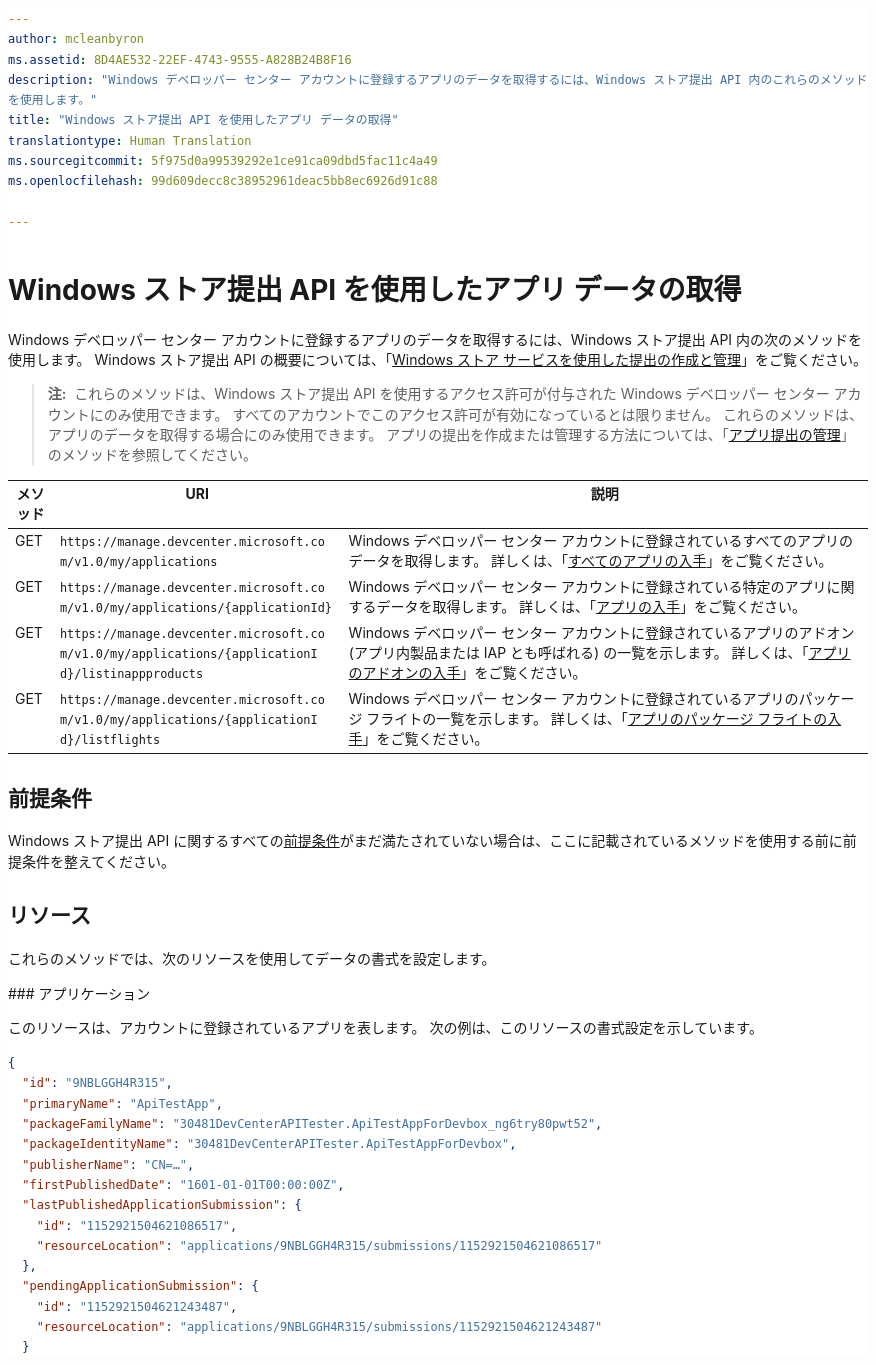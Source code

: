 ```yaml
---
author: mcleanbyron
ms.assetid: 8D4AE532-22EF-4743-9555-A828B24B8F16
description: "Windows デベロッパー センター アカウントに登録するアプリのデータを取得するには、Windows ストア提出 API 内のこれらのメソッドを使用します。"
title: "Windows ストア提出 API を使用したアプリ データの取得"
translationtype: Human Translation
ms.sourcegitcommit: 5f975d0a99539292e1ce91ca09dbd5fac11c4a49
ms.openlocfilehash: 99d609decc8c38952961deac5bb8ec6926d91c88

---
```


# Windows ストア提出 API を使用したアプリ データの取得

Windows デベロッパー センター アカウントに登録するアプリのデータを取得するには、Windows ストア提出 API 内の次のメソッドを使用します。 Windows ストア提出 API の概要については、「[Windows ストア サービスを使用した提出の作成と管理](create-and-manage-submissions-using-windows-store-services.md)」をご覧ください。

>**注:**&nbsp;&nbsp;これらのメソッドは、Windows ストア提出 API を使用するアクセス許可が付与された Windows デベロッパー センター アカウントにのみ使用できます。 すべてのアカウントでこのアクセス許可が有効になっているとは限りません。 これらのメソッドは、アプリのデータを取得する場合にのみ使用できます。 アプリの提出を作成または管理する方法については、「[アプリ提出の管理](manage-app-submissions.md)」のメソッドを参照してください。

| メソッド        | URI    | 説明                                                                 |
|---------------|--------|-----------------------------------------------------------------------------|
| GET | ```https://manage.devcenter.microsoft.com/v1.0/my/applications``` | Windows デベロッパー センター アカウントに登録されているすべてのアプリのデータを取得します。 詳しくは、「[すべてのアプリの入手](get-all-apps.md)」をご覧ください。 |
| GET | ```https://manage.devcenter.microsoft.com/v1.0/my/applications/{applicationId}``` | Windows デベロッパー センター アカウントに登録されている特定のアプリに関するデータを取得します。 詳しくは、「[アプリの入手](get-an-app.md)」をご覧ください。 |
| GET | ```https://manage.devcenter.microsoft.com/v1.0/my/applications/{applicationId}/listinappproducts``` | Windows デベロッパー センター アカウントに登録されているアプリのアドオン (アプリ内製品または IAP とも呼ばれる) の一覧を示します。 詳しくは、「[アプリのアドオンの入手](get-add-ons-for-an-app.md)」をご覧ください。 |
| GET | ```https://manage.devcenter.microsoft.com/v1.0/my/applications/{applicationId}/listflights``` | Windows デベロッパー センター アカウントに登録されているアプリのパッケージ フライトの一覧を示します。 詳しくは、「[アプリのパッケージ フライトの入手](get-flights-for-an-app.md)」をご覧ください。 |

<span/>

## 前提条件

Windows ストア提出 API に関するすべての[前提条件](create-and-manage-submissions-using-windows-store-services.md#prerequisites)がまだ満たされていない場合は、ここに記載されているメソッドを使用する前に前提条件を整えてください。

## リソース

これらのメソッドでは、次のリソースを使用してデータの書式を設定します。

<span id="application_object" />
### アプリケーション

このリソースは、アカウントに登録されているアプリを表します。 次の例は、このリソースの書式設定を示しています。

```json
{
  "id": "9NBLGGH4R315",
  "primaryName": "ApiTestApp",
  "packageFamilyName": "30481DevCenterAPITester.ApiTestAppForDevbox_ng6try80pwt52",
  "packageIdentityName": "30481DevCenterAPITester.ApiTestAppForDevbox",
  "publisherName": "CN=…",
  "firstPublishedDate": "1601-01-01T00:00:00Z",
  "lastPublishedApplicationSubmission": {
    "id": "1152921504621086517",
    "resourceLocation": "applications/9NBLGGH4R315/submissions/1152921504621086517"
  },
  "pendingApplicationSubmission": {
    "id": "1152921504621243487",
    "resourceLocation": "applications/9NBLGGH4R315/submissions/1152921504621243487"
  }
```